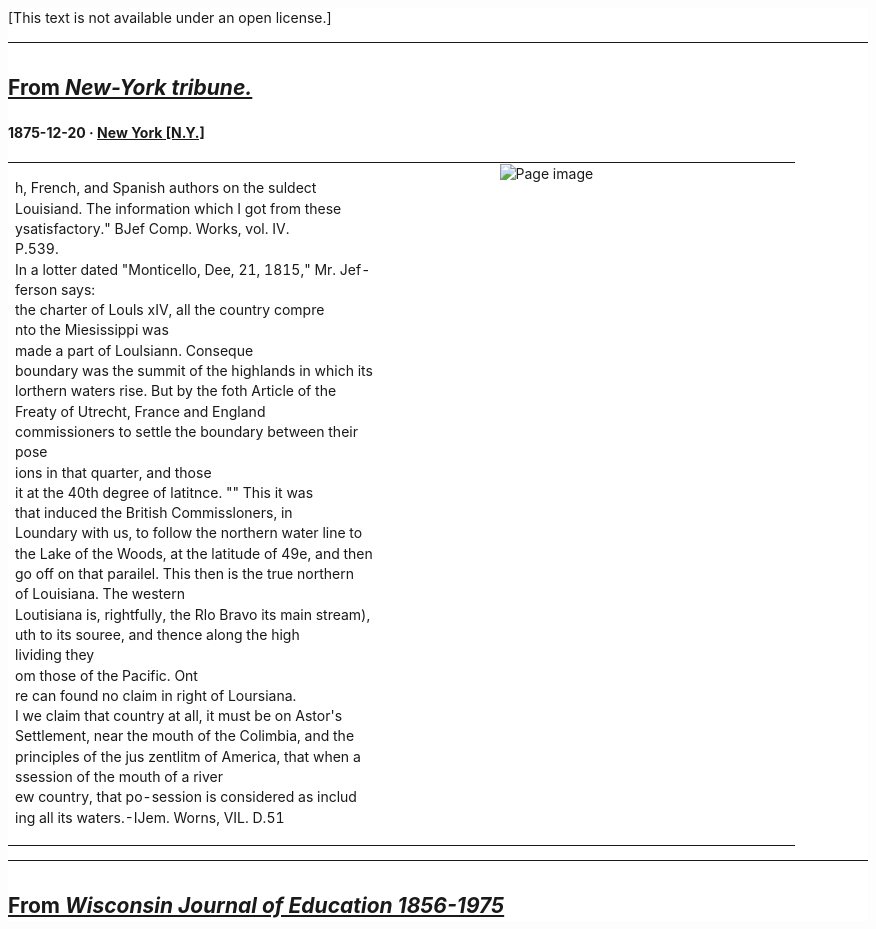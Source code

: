 [This text is not available under an open license.]

---

## [From _New-York tribune._](https://www.loc.gov/resource/sn83030214/1875-12-20/ed-1/?sp=2)

#### 1875-12-20 &middot; [New York [N.Y.]](http://dbpedia.org/resource/New_York_City)

<table style="width: 100%;"><tr><td style="width: 50%">

h, French, and Spanish authors on the suldect  
Louisiand. The information which I got from these  
ysatisfactory.&quot; BJef Comp. Works, vol. IV.  
P.539.  
In a lotter dated &quot;Monticello, Dee, 21, 1815,&quot; Mr. Jef-­  
ferson says:  
the charter of Louls xIV, all the country compre  
nto the Miesissippi was  
made a part of Loulsiann. Conseque  
boundary was the summit of the highlands in which its  
lorthern waters rise. But by the foth Article of the  
Freaty of Utrecht, France and England  
commissioners to settle the boundary between their pose­  
ions in that quarter, and those  
it at the 40th degree of latitnce. &quot;&quot; This it was  
that induced the British Commissloners, in  
Loundary with us, to follow the northern water line to  
the Lake of the Woods, at the latitude of 49e, and then  
go off on that parailel. This then is the true northern  
of Louisiana. The western  
Loutisiana is, rightfully, the Rlo Bravo its main stream),  
uth to its souree, and thence along the high­  
lividing they  
om those of the Pacific. Ont  
re can found no claim in right of Loursiana.  
I we claim that country at all, it must be on Astor&#x27;s  
Settlement, near the mouth of the Colimbia, and the  
principles of the jus zentlitm of America, that when a  
ssession of the mouth of a river  
ew country, that po-session is considered as includ­  
ing all its waters.-IJem. Worns, VIL. D.51
</td><td style="width: 50%; max-height: 75%; margin: auto; display: block;">
<img alt="Page image" src="https://tile.loc.gov/image-services/iiif/service:ndnp:dlc:batch_dlc_inform_ver01:data:sn83030214:0020653123A:1875122001:0628/pct:83.13428018076178,11.807437518819633,16.047987949214548,11.935411020776874/!600,600/0/default.jpg"/>
</td>
</tr></table>

---

## [From _Wisconsin Journal of Education 1856-1975_](https://archive.org/details/sim_wisconsin-journal-of-education_1880-05_10_5/page/n10/mode/1up?view=theater)

